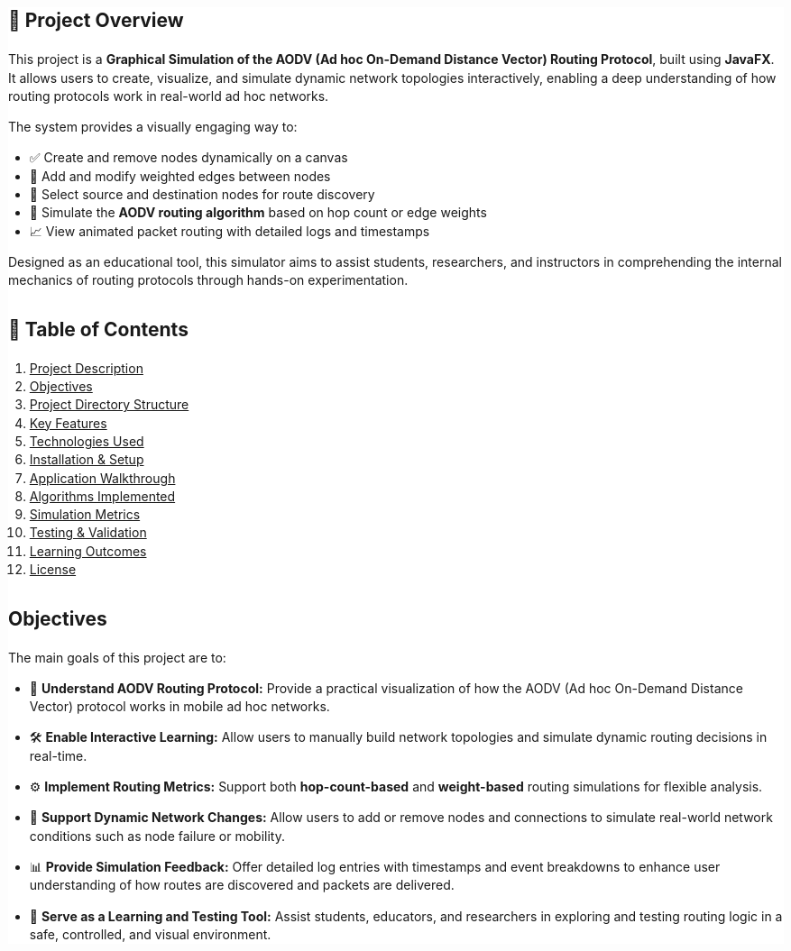 ## 📌 Project Overview

This project is a **Graphical Simulation of the AODV (Ad hoc On-Demand Distance Vector) Routing Protocol**, built using **JavaFX**. It allows users to create, visualize, and simulate dynamic network topologies interactively, enabling a deep understanding of how routing protocols work in real-world ad hoc networks.

The system provides a visually engaging way to:

- ✅ Create and remove nodes dynamically on a canvas  
- 🔗 Add and modify weighted edges between nodes  
- 🎯 Select source and destination nodes for route discovery  
- 🚀 Simulate the **AODV routing algorithm** based on hop count or edge weights  
- 📈 View animated packet routing with detailed logs and timestamps  

Designed as an educational tool, this simulator aims to assist students, researchers, and instructors in comprehending the internal mechanics of routing protocols through hands-on experimentation.

## 📑 Table of Contents

1. [Project Description](#project-overview)
2. [Objectives](#objectives)
3. [Project Directory Structure](#project-directory-structure)
4. [Key Features](#key-features)
5. [Technologies Used](#technologies-used)
6. [Installation & Setup](#installation-and-setup)
7. [Application Walkthrough](#application-walkthrough)
8. [Algorithms Implemented](#algorithms-implemented)
9. [Simulation Metrics](#simulation-metrics)
10. [Testing & Validation](#testing-and-validation)
11. [Learning Outcomes](#learning-outcomes)
12. [License](#license)


##  Objectives

The main goals of this project are to:

- 🧠 **Understand AODV Routing Protocol:** Provide a practical visualization of how the AODV (Ad hoc On-Demand Distance Vector) protocol works in mobile ad hoc networks.
  
- 🛠️ **Enable Interactive Learning:** Allow users to manually build network topologies and simulate dynamic routing decisions in real-time.

- ⚙️ **Implement Routing Metrics:** Support both **hop-count-based** and **weight-based** routing simulations for flexible analysis.

- 🔄 **Support Dynamic Network Changes:** Allow users to add or remove nodes and connections to simulate real-world network conditions such as node failure or mobility.

- 📊 **Provide Simulation Feedback:** Offer detailed log entries with timestamps and event breakdowns to enhance user understanding of how routes are discovered and packets are delivered.

- 🧪 **Serve as a Learning and Testing Tool:** Assist students, educators, and researchers in exploring and testing routing logic in a safe, controlled, and visual environment.
